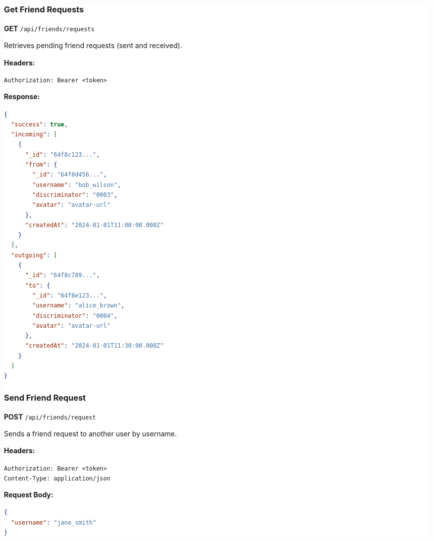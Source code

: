 ### Get Friend Requests
**GET** `/api/friends/requests`

Retrieves pending friend requests (sent and received).

**Headers:**
```
Authorization: Bearer <token>
```

**Response:**
```json
{
  "success": true,
  "incoming": [
    {
      "_id": "64f8c123...",
      "from": {
        "_id": "64f8d456...",
        "username": "bob_wilson",
        "discriminator": "0003",
        "avatar": "avatar-url"
      },
      "createdAt": "2024-01-01T11:00:00.000Z"
    }
  ],
  "outgoing": [
    {
      "_id": "64f8c789...",
      "to": {
        "_id": "64f8e123...",
        "username": "alice_brown",
        "discriminator": "0004",
        "avatar": "avatar-url"
      },
      "createdAt": "2024-01-01T11:30:00.000Z"
    }
  ]
}
```

### Send Friend Request
**POST** `/api/friends/request`

Sends a friend request to another user by username.

**Headers:**
```
Authorization: Bearer <token>
Content-Type: application/json
```

**Request Body:**
```json
{
  "username": "jane_smith"
}
```
